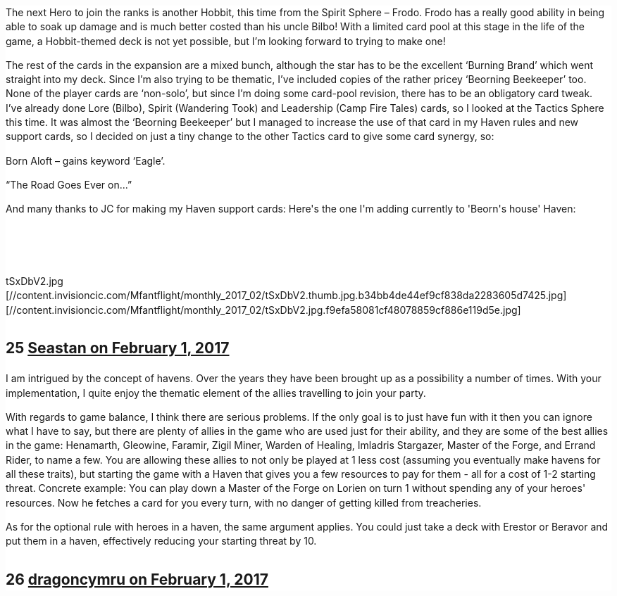 The next Hero to join the ranks is another Hobbit, this time from the Spirit Sphere – Frodo. Frodo has a really good ability in being able to soak up damage and is much better costed than his uncle Bilbo! With a limited card pool at this stage in the life of the game, a Hobbit-themed deck is not yet possible, but I’m looking forward to trying to make one!

The rest of the cards in the expansion are a mixed bunch, although the star has to be the excellent ‘Burning Brand’ which went straight into my deck. Since I’m also trying to be thematic, I’ve included copies of the rather pricey ‘Beorning Beekeeper’ too. None of the player cards are ‘non-solo’, but since I’m doing some card-pool revision, there has to be an obligatory card tweak. I’ve already done Lore (Bilbo), Spirit (Wandering Took) and Leadership (Camp Fire Tales) cards, so I looked at the Tactics Sphere this time. It was almost the ‘Beorning Beekeeper’ but I managed to increase the use of that card in my Haven rules and new support cards, so I decided on just a tiny change to the other Tactics card to give some card synergy, so:

Born Aloft – gains keyword ‘Eagle’.

“The Road Goes Ever on...”
 

And many thanks to JC for making my Haven support cards: Here's the one I'm adding currently to 'Beorn's house' Haven:

 

 

tSxDbV2.jpg [//content.invisioncic.com/Mfantflight/monthly_2017_02/tSxDbV2.thumb.jpg.b34bb4de44ef9cf838da2283605d7425.jpg] [//content.invisioncic.com/Mfantflight/monthly_2017_02/tSxDbV2.jpg.f9efa58081cf48078859cf886e119d5e.jpg]

## 25 [Seastan on February 1, 2017](https://community.fantasyflightgames.com/topic/238441-the-road-goes-ever-on/?do=findComment&comment=2620495)

I am intrigued by the concept of havens. Over the years they have been brought up as a possibility a number of times. With your implementation, I quite enjoy the thematic element of the allies travelling to join your party.

With regards to game balance, I think there are serious problems. If the only goal is to just have fun with it then you can ignore what I have to say, but there are plenty of allies in the game who are used just for their ability, and they are some of the best allies in the game: Henamarth, Gleowine, Faramir, Zigil Miner, Warden of Healing, Imladris Stargazer, Master of the Forge, and Errand Rider, to name a few. You are allowing these allies to not only be played at 1 less cost (assuming you eventually make havens for all these traits), but starting the game with a Haven that gives you a few resources to pay for them - all for a cost of 1-2 starting threat. Concrete example: You can play down a Master of the Forge on Lorien on turn 1 without spending any of your heroes' resources. Now he fetches a card for you every turn, with no danger of getting killed from treacheries.

As for the optional rule with heroes in a haven, the same argument applies. You could just take a deck with Erestor or Beravor and put them in a haven, effectively reducing your starting threat by 10.

## 26 [dragoncymru on February 1, 2017](https://community.fantasyflightgames.com/topic/238441-the-road-goes-ever-on/?do=findComment&comment=2620601)
